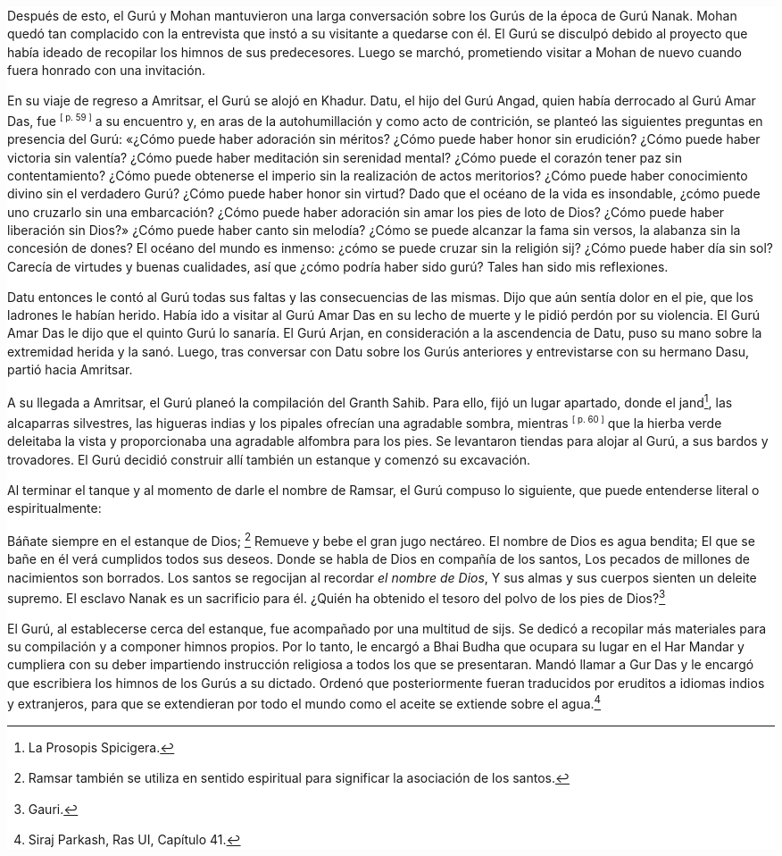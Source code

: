 Después de esto, el Gurú y Mohan mantuvieron una larga conversación sobre los Gurús de la época de Gurú Nanak. Mohan quedó tan complacido con la entrevista que instó a su visitante a quedarse con él. El Gurú se disculpó debido al proyecto que había ideado de recopilar los himnos de sus predecesores. Luego se marchó, prometiendo visitar a Mohan de nuevo cuando fuera honrado con una invitación.

En su viaje de regreso a Amritsar, el Gurú se alojó en Khadur. Datu, el hijo del Gurú Angad, quien había derrocado al Gurú Amar Das, fue <span id="p59"><sup><small>[ p. 59 ]</small></sup></span> a su encuentro y, en aras de la autohumillación y como acto de contrición, se planteó las siguientes preguntas en presencia del Gurú: «¿Cómo puede haber adoración sin méritos? ¿Cómo puede haber honor sin erudición? ¿Cómo puede haber victoria sin valentía? ¿Cómo puede haber meditación sin serenidad mental? ¿Cómo puede el corazón tener paz sin contentamiento? ¿Cómo puede obtenerse el imperio sin la realización de actos meritorios? ¿Cómo puede haber conocimiento divino sin el verdadero Gurú? ¿Cómo puede haber honor sin virtud? Dado que el océano de la vida es insondable, ¿cómo puede uno cruzarlo sin una embarcación? ¿Cómo puede haber adoración sin amar los pies de loto de Dios? ¿Cómo puede haber liberación sin Dios?» ¿Cómo puede haber canto sin melodía? ¿Cómo se puede alcanzar la fama sin versos, la alabanza sin la concesión de dones? El océano del mundo es inmenso: ¿cómo se puede cruzar sin la religión sij? ¿Cómo puede haber día sin sol? Carecía de virtudes y buenas cualidades, así que ¿cómo podría haber sido gurú? Tales han sido mis reflexiones.

Datu entonces le contó al Gurú todas sus faltas y las consecuencias de las mismas. Dijo que aún sentía dolor en el pie, que los ladrones le habían herido. Había ido a visitar al Gurú Amar Das en su lecho de muerte y le pidió perdón por su violencia. El Gurú Amar Das le dijo que el quinto Gurú lo sanaría. El Gurú Arjan, en consideración a la ascendencia de Datu, puso su mano sobre la extremidad herida y la sanó. Luego, tras conversar con Datu sobre los Gurús anteriores y entrevistarse con su hermano Dasu, partió hacia Amritsar.

A su llegada a Amritsar, el Gurú planeó la compilación del Granth Sahib. Para ello, fijó un lugar apartado, donde el jand[^19], las alcaparras silvestres, las higueras indias y los pipales ofrecían una agradable sombra, mientras <span id="p60"><sup><small>[ p. 60 ]</small></sup></span> que la hierba verde deleitaba la vista y proporcionaba una agradable alfombra para los pies. Se levantaron tiendas para alojar al Gurú, a sus bardos y trovadores. El Gurú decidió construir allí también un estanque y comenzó su excavación.

Al terminar el tanque y al momento de darle el nombre de Ramsar, el Gurú compuso lo siguiente, que puede entenderse literal o espiritualmente:

Báñate siempre en el estanque de Dios; [^20]
Remueve y bebe el gran jugo nectáreo.
El nombre de Dios es agua bendita;
El que se bañe en él verá cumplidos todos sus deseos.
Donde se habla de Dios en compañía de los santos,
Los pecados de millones de nacimientos son borrados.
Los santos se regocijan al recordar _el nombre de Dios_,
Y sus almas y sus cuerpos sienten un deleite supremo.
El esclavo Nanak es un sacrificio para él.
¿Quién ha obtenido el tesoro del polvo de los pies de Dios?[^21]

El Gurú, al establecerse cerca del estanque, fue acompañado por una multitud de sijs. Se dedicó a recopilar más materiales para su compilación y a componer himnos propios. Por lo tanto, le encargó a Bhai Budha que ocupara su lugar en el Har Mandar y cumpliera con su deber impartiendo instrucción religiosa a todos los que se presentaran. Mandó llamar a Gur Das y le encargó que escribiera los himnos de los Gurús a su dictado. Ordenó que posteriormente fueran traducidos por eruditos a idiomas indios y extranjeros, para que se extendieran por todo el mundo como el aceite se extiende sobre el agua.[^22]


[^1]: Literalmente, no del tamaño de un sésamo.
[^2]: Bhairo.
[^3]: Guerra XXXVI.
[^4]: Gauri.
[^5]: Asa.
[^6]: También traducido: Dios no está en tu corazón, ni son perfectos tus caminos.
[^7]: Ramikali.
[^8]: Samput, una pequeña caja en la que los brahmanes guardan el salagram, las flores, el arroz y otras cosas ofrecidas a los ídolos.
[^9]: Alrededor del salagram se colocan pequeños ídolos de bronce, y se dice que forman un patio.
[^10]: Asa. En la traducción de este himno se ha considerado necesario alterar el orden de los versos.
[^11]: Suplementos teológicos y filosóficos de los Veds.
[^12]: El epíteto irónico avanya, que significa no adorar a otros dioses, no ha sido traducido.
[^13]: El episodio del Alahabharat en el que Krishan se declara Dios.
[^14]: Kadv' de Gur Das.
[^15]: Ahora se puede comprar un Pransangali impreso sobre la ciencia de Jog, pero los sikhs no lo aceptan como genuino.
[^16]: Gauri Chhant.
[^17]: Ram Das, el cuarto Gurú, fue el padre de Gurú Arjan. Su abuelo materno fue Gurú Amar Das. El Gurú, sin duda, se refiere a todos sus predecesores.
[^18]: Gauri.
[^19]: La Prosopis Spicigera.
[^20]: Ramsar también se utiliza en sentido espiritual para significar la asociación de los santos.
[^21]: Gauri.
[^22]: Siraj Parkash, Ras UI, Capítulo 41.
[^23]: También traducido: Tú eres el verdadero sucesor del verdadero Gurú.
[^24]: Se refiere al Granth Sahib.
[^25]: 1 Un relato de los mismos amantes también se encuentra en el nonagésimo primer Chalhitar o relato del décimo Granth del Gurú.
[^26]: Gur Bilas, V.